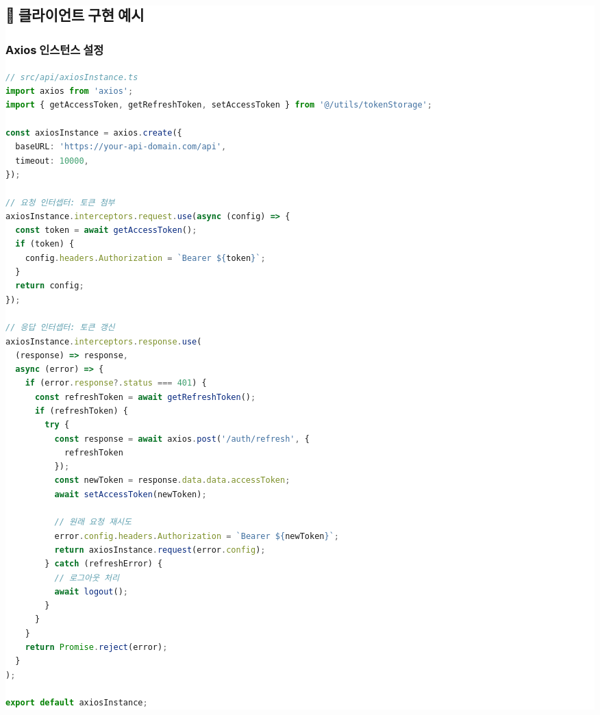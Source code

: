 ## 📱 클라이언트 구현 예시

### Axios 인스턴스 설정
```typescript
// src/api/axiosInstance.ts
import axios from 'axios';
import { getAccessToken, getRefreshToken, setAccessToken } from '@/utils/tokenStorage';

const axiosInstance = axios.create({
  baseURL: 'https://your-api-domain.com/api',
  timeout: 10000,
});

// 요청 인터셉터: 토큰 첨부
axiosInstance.interceptors.request.use(async (config) => {
  const token = await getAccessToken();
  if (token) {
    config.headers.Authorization = `Bearer ${token}`;
  }
  return config;
});

// 응답 인터셉터: 토큰 갱신
axiosInstance.interceptors.response.use(
  (response) => response,
  async (error) => {
    if (error.response?.status === 401) {
      const refreshToken = await getRefreshToken();
      if (refreshToken) {
        try {
          const response = await axios.post('/auth/refresh', {
            refreshToken
          });
          const newToken = response.data.data.accessToken;
          await setAccessToken(newToken);
          
          // 원래 요청 재시도
          error.config.headers.Authorization = `Bearer ${newToken}`;
          return axiosInstance.request(error.config);
        } catch (refreshError) {
          // 로그아웃 처리
          await logout();
        }
      }
    }
    return Promise.reject(error);
  }
);

export default axiosInstance;
```
